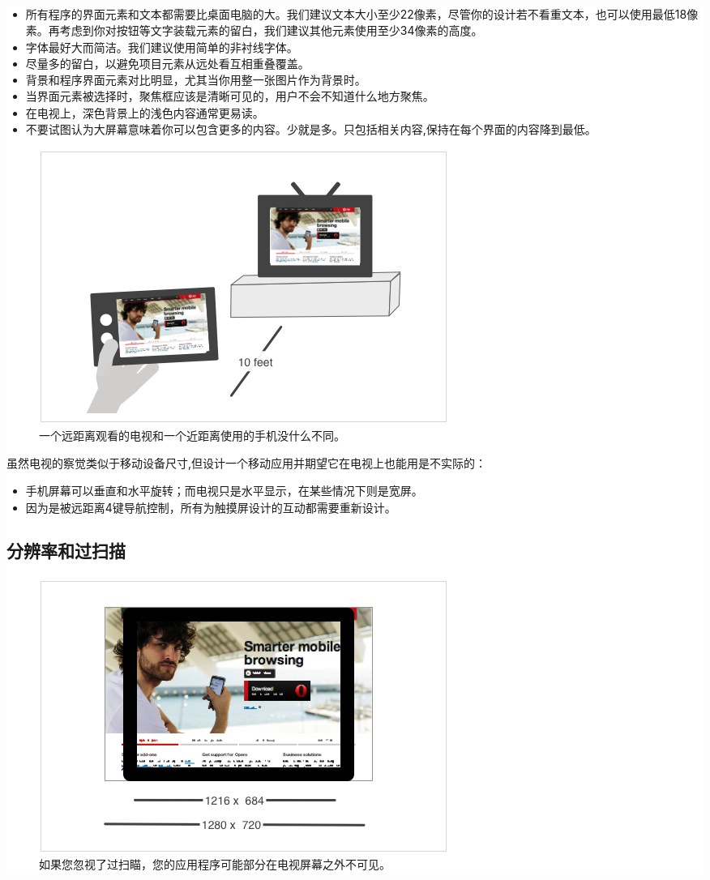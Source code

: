 - 所有程序的界面元素和文本都需要比桌面电脑的大。我们建议文本大小至少22像素，尽管你的设计若不看重文本，也可以使用最低18像素。再考虑到你对按钮等文字装载元素的留白，我们建议其他元素使用至少34像素的高度。
- 字体最好大而简洁。我们建议使用简单的非衬线字体。
- 尽量多的留白，以避免项目元素从远处看互相重叠覆盖。
- 背景和程序界面元素对比明显，尤其当你用整一张图片作为背景时。
- 当界面元素被选择时，聚焦框应该是清晰可见的，用户不会不知道什么地方聚焦。
- 在电视上，深色背景上的浅色内容通常更易读。
- 不要试图认为大屏幕意味着你可以包含更多的内容。少就是多。只包括相关内容,保持在每个界面的内容降到最低。

<figure>
	<img src="/articles/design-considerations-for-opera-tv-store-applications/comparisonTvMobile.png">
	<figcaption markdown="span">一个远距离观看的电视和一个近距离使用的手机没什么不同。</figcaption>
</figure>

虽然电视的察觉类似于移动设备尺寸,但设计一个移动应用并期望它在电视上也能用是不实际的：

- 手机屏幕可以垂直和水平旋转；而电视只是水平显示，在某些情况下则是宽屏。
- 因为是被远距离4键导航控制，所有为触摸屏设计的互动都需要重新设计。

## 分辨率和过扫描

<figure>
	<img src="/articles/design-considerations-for-opera-tv-store-applications/overscan.png">
	<figcaption markdown="span">如果您忽视了过扫瞄，您的应用程序可能部分在电视屏幕之外不可见。</figcaption>
</figure>
